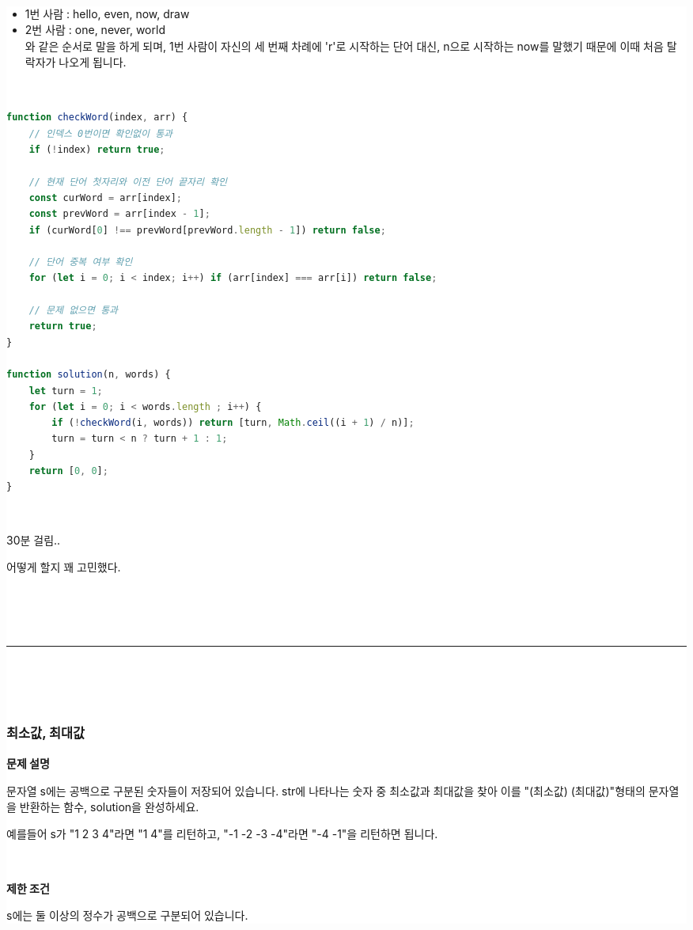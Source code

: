 - 1번 사람 : hello, even, now, draw    
- 2번 사람 : one, never, world    
와 같은 순서로 말을 하게 되며, 1번 사람이 자신의 세 번째 차례에 'r'로 시작하는 단어 대신, n으로 시작하는 now를 말했기 때문에 이때 처음 탈락자가 나오게 됩니다.

<br>

```javascript
function checkWord(index, arr) {
    // 인덱스 0번이면 확인없이 통과
    if (!index) return true;

    // 현재 단어 첫자리와 이전 단어 끝자리 확인
    const curWord = arr[index];
    const prevWord = arr[index - 1];
    if (curWord[0] !== prevWord[prevWord.length - 1]) return false;

    // 단어 중복 여부 확인
    for (let i = 0; i < index; i++) if (arr[index] === arr[i]) return false;

    // 문제 없으면 통과
    return true;
}

function solution(n, words) {
    let turn = 1;
    for (let i = 0; i < words.length ; i++) {
        if (!checkWord(i, words)) return [turn, Math.ceil((i + 1) / n)];
        turn = turn < n ? turn + 1 : 1;
    }
    return [0, 0];
}
```

<br>

30분 걸림..

어떻게 할지 꽤 고민했다.

<br><br><br>
<hr>
<br><br><br>

### 최소값, 최대값

**문제 설명**

문자열 s에는 공백으로 구분된 숫자들이 저장되어 있습니다. str에 나타나는 숫자 중 최소값과 최대값을 찾아 이를 "(최소값) (최대값)"형태의 문자열을 반환하는 함수, solution을 완성하세요.

예를들어 s가 "1 2 3 4"라면 "1 4"를 리턴하고, "-1 -2 -3 -4"라면 "-4 -1"을 리턴하면 됩니다.

<br>

**제한 조건**

s에는 둘 이상의 정수가 공백으로 구분되어 있습니다.
